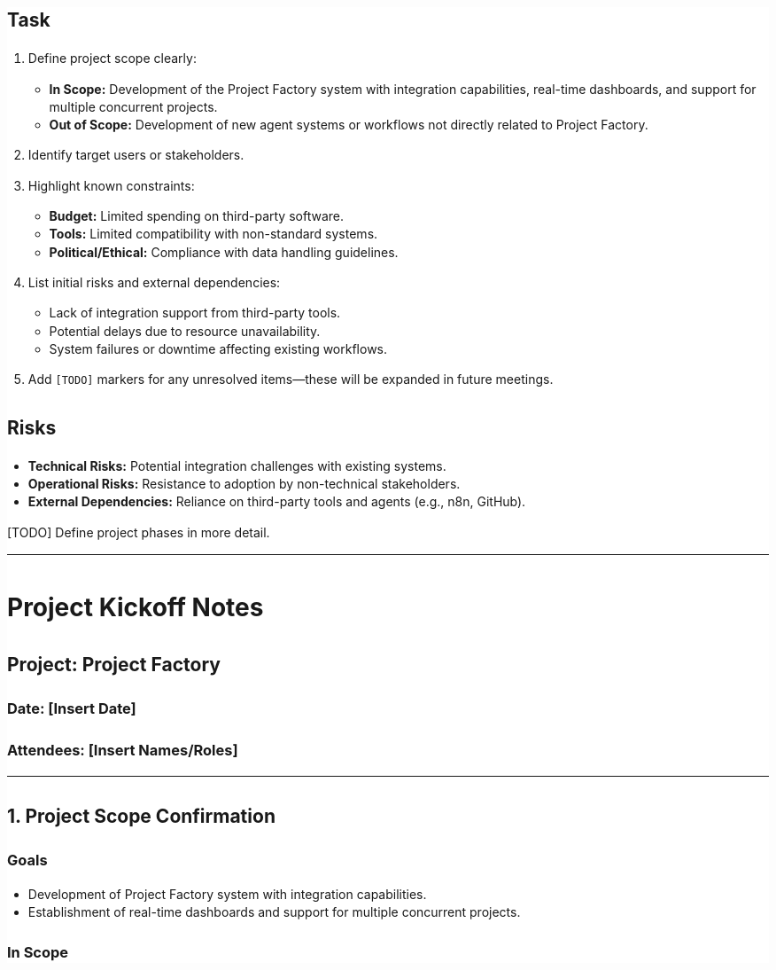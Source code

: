 ## Task

1. Define project scope clearly:
   - **In Scope:** Development of the Project Factory system with integration capabilities, real-time dashboards, and support for multiple concurrent projects.
   - **Out of Scope:** Development of new agent systems or workflows not directly related to Project Factory.

2. Identify target users or stakeholders.

3. Highlight known constraints:
   - **Budget:** Limited spending on third-party software.
   - **Tools:** Limited compatibility with non-standard systems.
   - **Political/Ethical:** Compliance with data handling guidelines.

4. List initial risks and external dependencies:
   - Lack of integration support from third-party tools.
   - Potential delays due to resource unavailability.
   - System failures or downtime affecting existing workflows.

5. Add `[TODO]` markers for any unresolved items—these will be expanded in future meetings.

## Risks
- **Technical Risks:** Potential integration challenges with existing systems.
- **Operational Risks:** Resistance to adoption by non-technical stakeholders.
- **External Dependencies:** Reliance on third-party tools and agents (e.g., n8n, GitHub).

[TODO] Define project phases in more detail.

---

# Project Kickoff Notes

## Project: Project Factory

### Date: [Insert Date]
### Attendees: [Insert Names/Roles]

---

## 1. Project Scope Confirmation

### Goals

- Development of Project Factory system with integration capabilities.
- Establishment of real-time dashboards and support for multiple concurrent projects.

### In Scope
